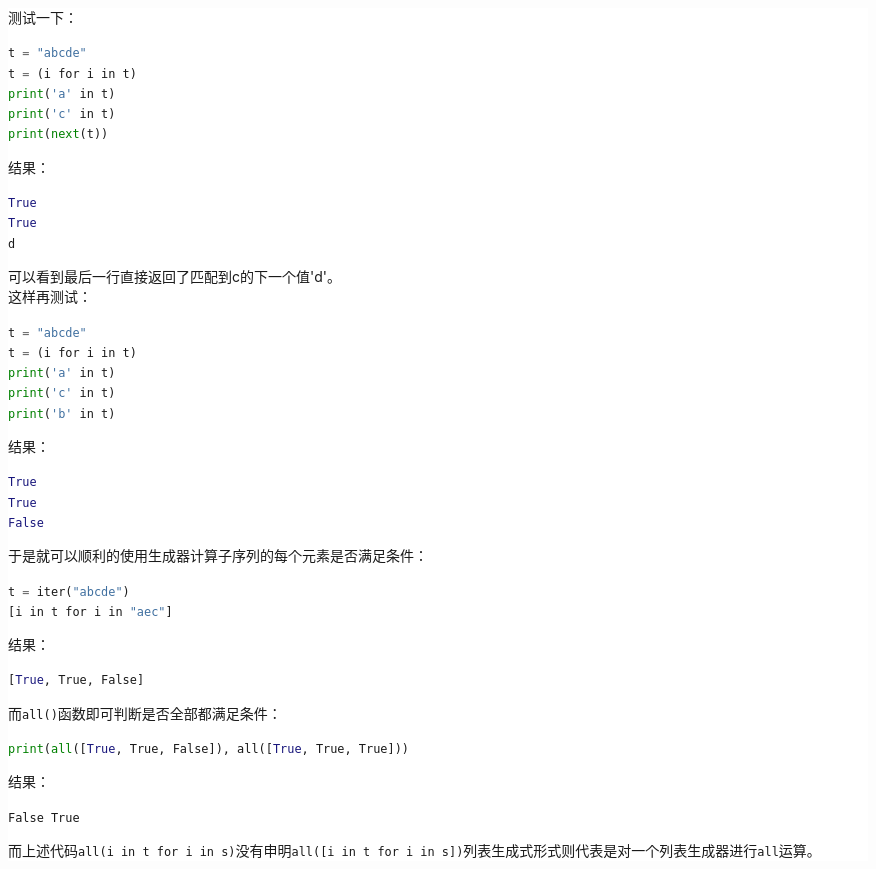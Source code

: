 测试一下：
```python
t = "abcde"
t = (i for i in t)
print('a' in t)
print('c' in t)
print(next(t))
```
结果：
```python
True
True
d
```
可以看到最后一行直接返回了匹配到c的下一个值'd'。<br />这样再测试：
```python
t = "abcde"
t = (i for i in t)
print('a' in t)
print('c' in t)
print('b' in t)
```
结果：
```python
True
True
False
```
于是就可以顺利的使用生成器计算子序列的每个元素是否满足条件：
```python
t = iter("abcde")
[i in t for i in "aec"]
```
结果：
```python
[True, True, False]
```
而`all()`函数即可判断是否全部都满足条件：
```python
print(all([True, True, False]), all([True, True, True]))
```
结果：
```python
False True
```
而上述代码`all(i in t for i in s)`没有申明`all([i in t for i in s])`列表生成式形式则代表是对一个列表生成器进行`all`运算。
